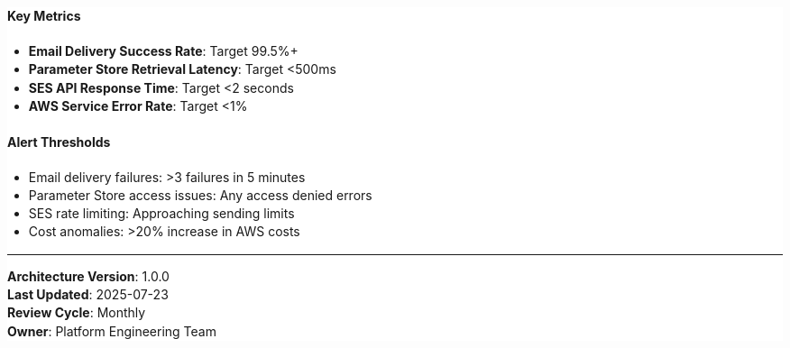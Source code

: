 #### Key Metrics
- **Email Delivery Success Rate**: Target 99.5%+
- **Parameter Store Retrieval Latency**: Target <500ms
- **SES API Response Time**: Target <2 seconds
- **AWS Service Error Rate**: Target <1%

#### Alert Thresholds
- Email delivery failures: >3 failures in 5 minutes
- Parameter Store access issues: Any access denied errors
- SES rate limiting: Approaching sending limits
- Cost anomalies: >20% increase in AWS costs

---

**Architecture Version**: 1.0.0  
**Last Updated**: 2025-07-23  
**Review Cycle**: Monthly  
**Owner**: Platform Engineering Team